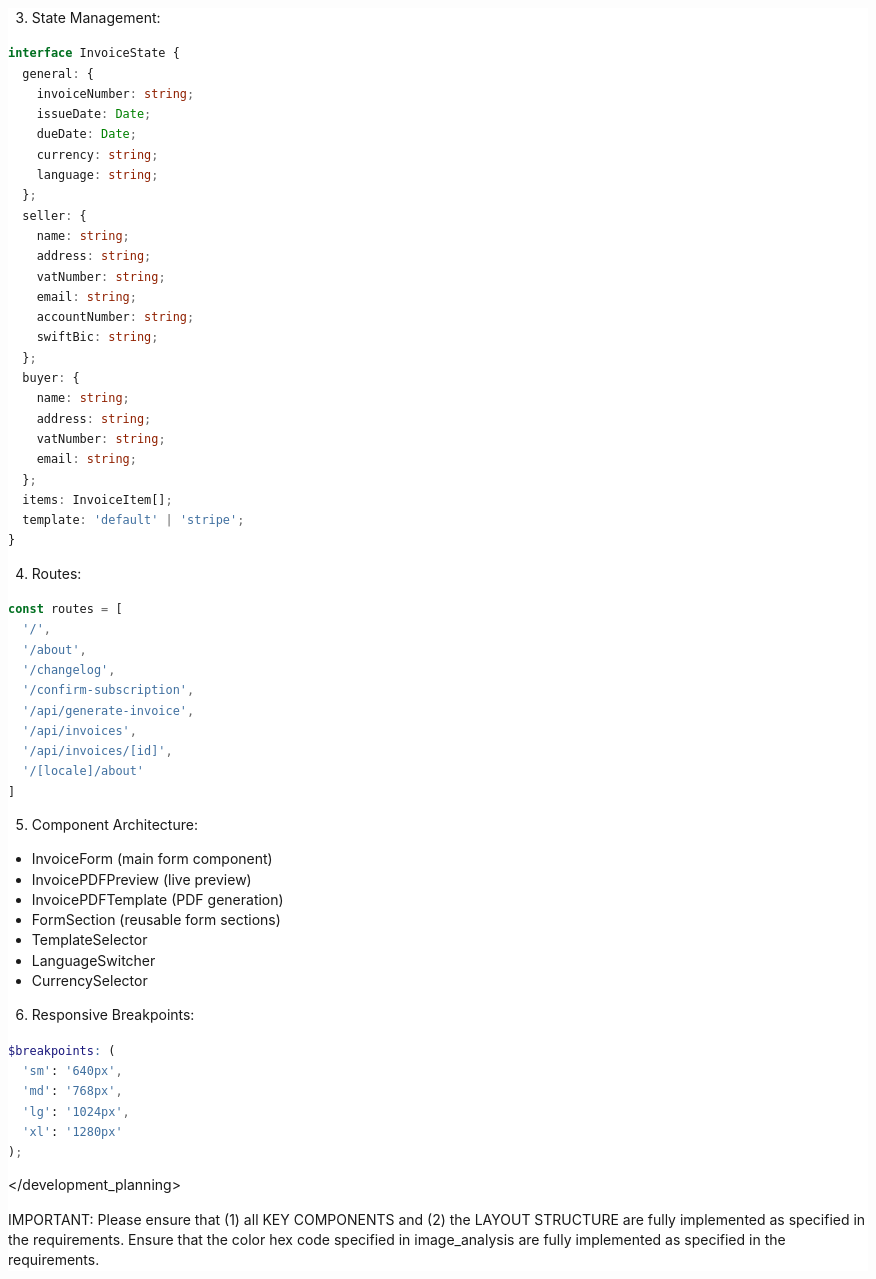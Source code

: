 3. State Management:
```typescript
interface InvoiceState {
  general: {
    invoiceNumber: string;
    issueDate: Date;
    dueDate: Date;
    currency: string;
    language: string;
  };
  seller: {
    name: string;
    address: string;
    vatNumber: string;
    email: string;
    accountNumber: string;
    swiftBic: string;
  };
  buyer: {
    name: string;
    address: string;
    vatNumber: string;
    email: string;
  };
  items: InvoiceItem[];
  template: 'default' | 'stripe';
}
```

4. Routes:
```typescript
const routes = [
  '/',
  '/about',
  '/changelog',
  '/confirm-subscription',
  '/api/generate-invoice',
  '/api/invoices',
  '/api/invoices/[id]',
  '/[locale]/about'
]
```

5. Component Architecture:
- InvoiceForm (main form component)
- InvoicePDFPreview (live preview)
- InvoicePDFTemplate (PDF generation)
- FormSection (reusable form sections)
- TemplateSelector
- LanguageSwitcher
- CurrencySelector

6. Responsive Breakpoints:
```scss
$breakpoints: (
  'sm': '640px',
  'md': '768px',
  'lg': '1024px',
  'xl': '1280px'
);
```
</development_planning>
</frontend-prompt>

IMPORTANT: Please ensure that (1) all KEY COMPONENTS and (2) the LAYOUT STRUCTURE are fully implemented as specified in the requirements. Ensure that the color hex code specified in image_analysis are fully implemented as specified in the requirements.
